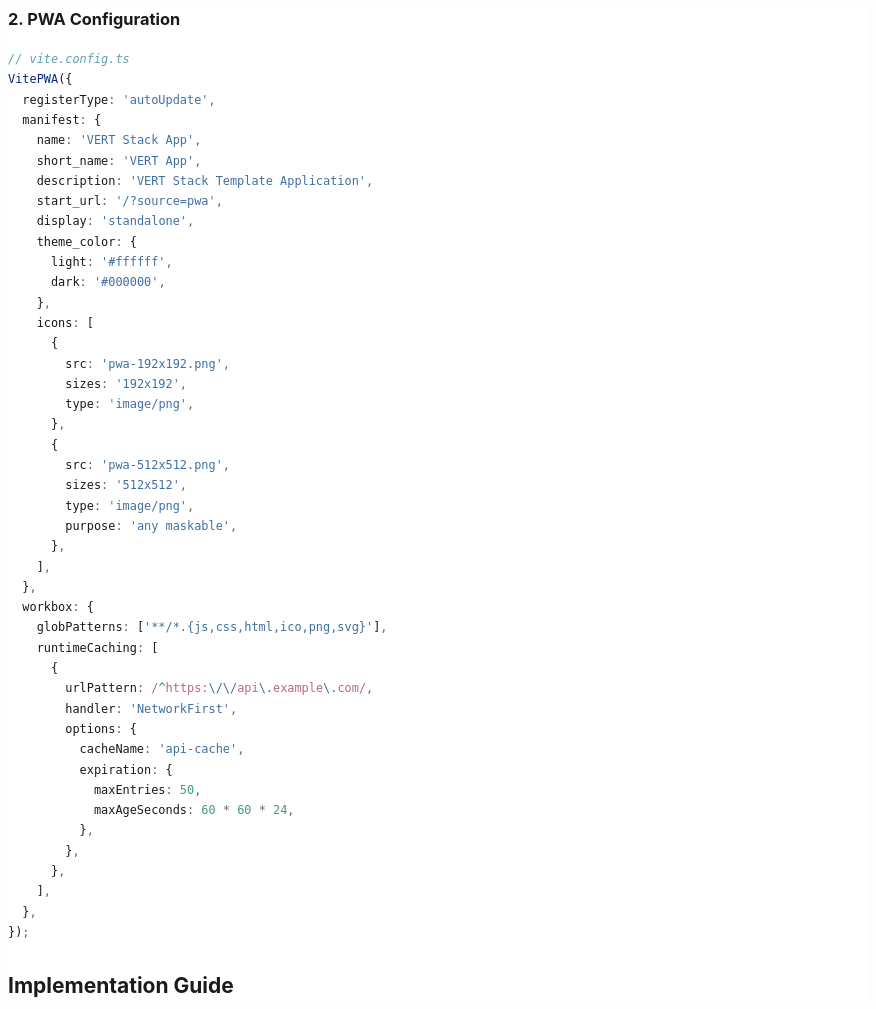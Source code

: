 ### 2. PWA Configuration

```typescript
// vite.config.ts
VitePWA({
  registerType: 'autoUpdate',
  manifest: {
    name: 'VERT Stack App',
    short_name: 'VERT App',
    description: 'VERT Stack Template Application',
    start_url: '/?source=pwa',
    display: 'standalone',
    theme_color: {
      light: '#ffffff',
      dark: '#000000',
    },
    icons: [
      {
        src: 'pwa-192x192.png',
        sizes: '192x192',
        type: 'image/png',
      },
      {
        src: 'pwa-512x512.png',
        sizes: '512x512',
        type: 'image/png',
        purpose: 'any maskable',
      },
    ],
  },
  workbox: {
    globPatterns: ['**/*.{js,css,html,ico,png,svg}'],
    runtimeCaching: [
      {
        urlPattern: /^https:\/\/api\.example\.com/,
        handler: 'NetworkFirst',
        options: {
          cacheName: 'api-cache',
          expiration: {
            maxEntries: 50,
            maxAgeSeconds: 60 * 60 * 24,
          },
        },
      },
    ],
  },
});
```

## Implementation Guide
